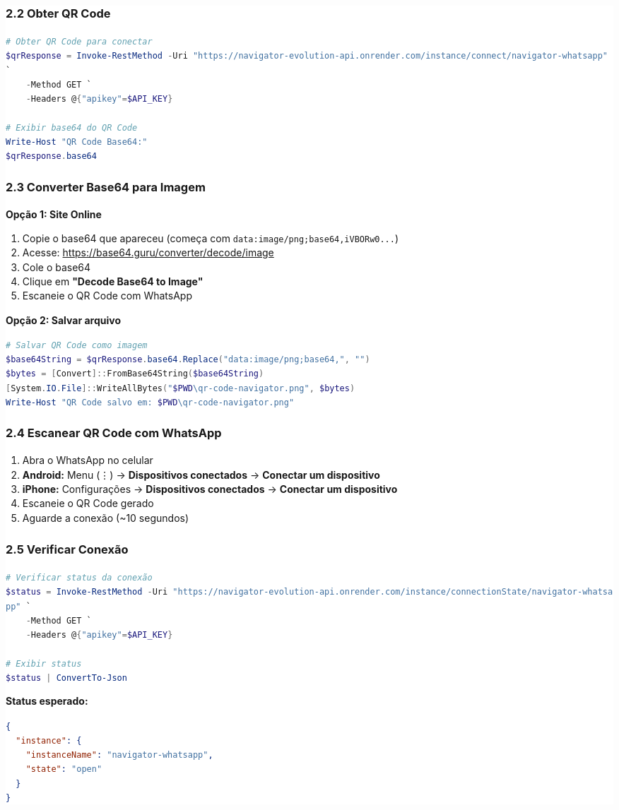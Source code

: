### 2.2 Obter QR Code

```powershell
# Obter QR Code para conectar
$qrResponse = Invoke-RestMethod -Uri "https://navigator-evolution-api.onrender.com/instance/connect/navigator-whatsapp" `
    -Method GET `
    -Headers @{"apikey"=$API_KEY}

# Exibir base64 do QR Code
Write-Host "QR Code Base64:"
$qrResponse.base64
```

### 2.3 Converter Base64 para Imagem

**Opção 1: Site Online**
1. Copie o base64 que apareceu (começa com `data:image/png;base64,iVBORw0...`)
2. Acesse: https://base64.guru/converter/decode/image
3. Cole o base64
4. Clique em **"Decode Base64 to Image"**
5. Escaneie o QR Code com WhatsApp

**Opção 2: Salvar arquivo**
```powershell
# Salvar QR Code como imagem
$base64String = $qrResponse.base64.Replace("data:image/png;base64,", "")
$bytes = [Convert]::FromBase64String($base64String)
[System.IO.File]::WriteAllBytes("$PWD\qr-code-navigator.png", $bytes)
Write-Host "QR Code salvo em: $PWD\qr-code-navigator.png"
```

### 2.4 Escanear QR Code com WhatsApp

1. Abra o WhatsApp no celular
2. **Android:** Menu (⋮) → **Dispositivos conectados** → **Conectar um dispositivo**
3. **iPhone:** Configurações → **Dispositivos conectados** → **Conectar um dispositivo**
4. Escaneie o QR Code gerado
5. Aguarde a conexão (~10 segundos)

### 2.5 Verificar Conexão

```powershell
# Verificar status da conexão
$status = Invoke-RestMethod -Uri "https://navigator-evolution-api.onrender.com/instance/connectionState/navigator-whatsapp" `
    -Method GET `
    -Headers @{"apikey"=$API_KEY}

# Exibir status
$status | ConvertTo-Json
```

**Status esperado:**
```json
{
  "instance": {
    "instanceName": "navigator-whatsapp",
    "state": "open"
  }
}
```
